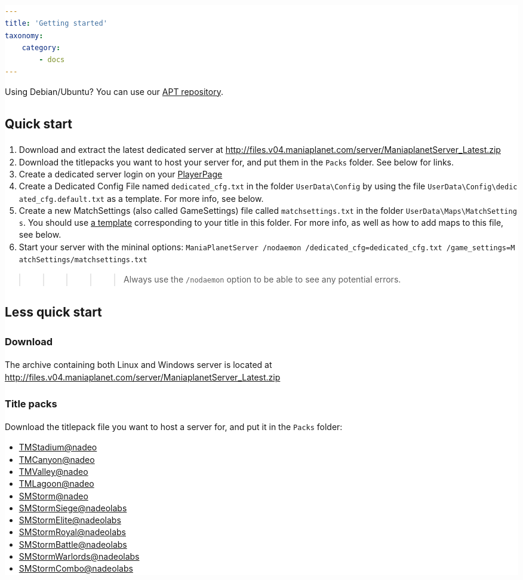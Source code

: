 ```yaml
---
title: 'Getting started'
taxonomy:
    category:
        - docs
---
```


Using Debian/Ubuntu? You can use our [APT repository](../references/apt-repository).

## Quick start

1. Download and extract the latest dedicated server at http://files.v04.maniaplanet.com/server/ManiaplanetServer_Latest.zip
2. Download the titlepacks you want to host your server for, and put them in the `Packs` folder. See below for links.
3. Create a dedicated server login on your [PlayerPage](https://maniaplanet.com/account/dedicated-servers)
4. Create a Dedicated Config File named `dedicated_cfg.txt` in the folder `UserData\Config` by using the file `UserData\Config\dedicated_cfg.default.txt` as a template. For more info, see below.
5. Create a new MatchSettings (also called GameSettings) file called `matchsettings.txt` in the folder `UserData\Maps\MatchSettings`. You should use [a template](https://www.maniaplanet.com/account/dedicated-servers/helper) corresponding to your title in this folder. For more info, as well as how to add maps to this file, see below.
6. Start your server with the mininal options: `ManiaPlanetServer /nodaemon /dedicated_cfg=dedicated_cfg.txt /game_settings=MatchSettings/matchsettings.txt`

>>>>> Always use the `/nodaemon` option to be able to see any potential errors.

## Less quick start

### Download

The archive containing both Linux and Windows server is located at http://files.v04.maniaplanet.com/server/ManiaplanetServer_Latest.zip

### Title packs

Download the titlepack file you want to host a server for, and put it in the `Packs` folder:

* [TMStadium@nadeo](https://maniaplanet.com/ingame/public/titles/download/TMStadium@nadeo.Title.Pack.gbx)
* [TMCanyon@nadeo](https://maniaplanet.com/ingame/public/titles/download/TMCanyon@nadeo.Title.Pack.gbx)
* [TMValley@nadeo](https://maniaplanet.com/ingame/public/titles/download/TMValley@nadeo.Title.Pack.gbx)
* [TMLagoon@nadeo](https://maniaplanet.com/ingame/public/titles/download/TMLagoon@nadeo.Title.Pack.gbx)
* [SMStorm@nadeo](https://maniaplanet.com/ingame/public/titles/download/SMStorm@nadeo.Title.Pack.gbx)
* [SMStormSiege@nadeolabs](https://maniaplanet.com/ingame/public/titles/download/SMStormSiege@nadeolabs.Title.Pack.gbx)
* [SMStormElite@nadeolabs](https://maniaplanet.com/ingame/public/titles/download/SMStormElite@nadeolabs.Title.Pack.gbx)
* [SMStormRoyal@nadeolabs](https://maniaplanet.com/ingame/public/titles/download/SMStormRoyal@nadeolabs.Title.Pack.gbx)
* [SMStormBattle@nadeolabs](https://maniaplanet.com/ingame/public/titles/download/SMStormBattle@nadeolabs.Title.Pack.gbx)
* [SMStormWarlords@nadeolabs](https://maniaplanet.com/ingame/public/titles/download/SMStormWarlords@nadeolabs.Title.Pack.gbx)
* [SMStormCombo@nadeolabs](https://maniaplanet.com/ingame/public/titles/download/SMStormCombo@nadeolabs.Title.Pack.gbx)